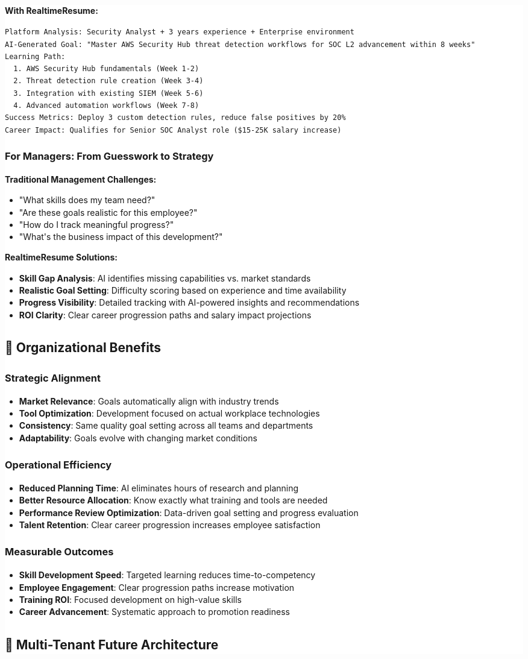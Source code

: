**With RealtimeResume:**
```
Platform Analysis: Security Analyst + 3 years experience + Enterprise environment
AI-Generated Goal: "Master AWS Security Hub threat detection workflows for SOC L2 advancement within 8 weeks"
Learning Path: 
  1. AWS Security Hub fundamentals (Week 1-2)
  2. Threat detection rule creation (Week 3-4)
  3. Integration with existing SIEM (Week 5-6)
  4. Advanced automation workflows (Week 7-8)
Success Metrics: Deploy 3 custom detection rules, reduce false positives by 20%
Career Impact: Qualifies for Senior SOC Analyst role ($15-25K salary increase)
```

### For Managers: From Guesswork to Strategy

**Traditional Management Challenges:**
- "What skills does my team need?"
- "Are these goals realistic for this employee?"
- "How do I track meaningful progress?"
- "What's the business impact of this development?"

**RealtimeResume Solutions:**
- **Skill Gap Analysis**: AI identifies missing capabilities vs. market standards
- **Realistic Goal Setting**: Difficulty scoring based on experience and time availability
- **Progress Visibility**: Detailed tracking with AI-powered insights and recommendations
- **ROI Clarity**: Clear career progression paths and salary impact projections

## 🏢 Organizational Benefits

### Strategic Alignment
- **Market Relevance**: Goals automatically align with industry trends
- **Tool Optimization**: Development focused on actual workplace technologies
- **Consistency**: Same quality goal setting across all teams and departments
- **Adaptability**: Goals evolve with changing market conditions

### Operational Efficiency
- **Reduced Planning Time**: AI eliminates hours of research and planning
- **Better Resource Allocation**: Know exactly what training and tools are needed
- **Performance Review Optimization**: Data-driven goal setting and progress evaluation
- **Talent Retention**: Clear career progression increases employee satisfaction

### Measurable Outcomes
- **Skill Development Speed**: Targeted learning reduces time-to-competency
- **Employee Engagement**: Clear progression paths increase motivation
- **Training ROI**: Focused development on high-value skills
- **Career Advancement**: Systematic approach to promotion readiness

## 🔮 Multi-Tenant Future Architecture
